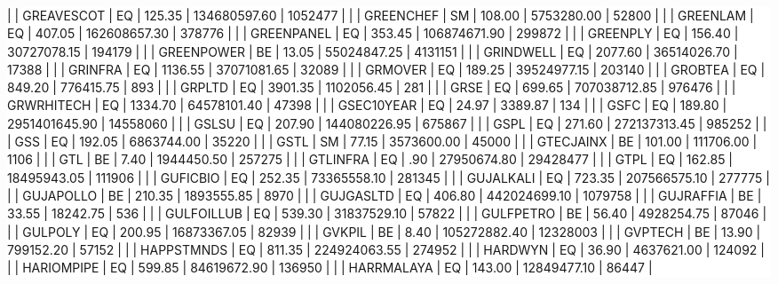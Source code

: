 |  | GREAVESCOT | EQ | 125.35 | 134680597.60 | 1052477 |
|  | GREENCHEF | SM | 108.00 | 5753280.00 | 52800 |
|  | GREENLAM | EQ | 407.05 | 162608657.30 | 378776 |
|  | GREENPANEL | EQ | 353.45 | 106874671.90 | 299872 |
|  | GREENPLY | EQ | 156.40 | 30727078.15 | 194179 |
|  | GREENPOWER | BE | 13.05 | 55024847.25 | 4131151 |
|  | GRINDWELL | EQ | 2077.60 | 36514026.70 | 17388 |
|  | GRINFRA | EQ | 1136.55 | 37071081.65 | 32089 |
|  | GRMOVER | EQ | 189.25 | 39524977.15 | 203140 |
|  | GROBTEA | EQ | 849.20 | 776415.75 | 893 |
|  | GRPLTD | EQ | 3901.35 | 1102056.45 | 281 |
|  | GRSE | EQ | 699.65 | 707038712.85 | 976476 |
|  | GRWRHITECH | EQ | 1334.70 | 64578101.40 | 47398 |
|  | GSEC10YEAR | EQ | 24.97 | 3389.87 | 134 |
|  | GSFC | EQ | 189.80 | 2951401645.90 | 14558060 |
|  | GSLSU | EQ | 207.90 | 144080226.95 | 675867 |
|  | GSPL | EQ | 271.60 | 272137313.45 | 985252 |
|  | GSS | EQ | 192.05 | 6863744.00 | 35220 |
|  | GSTL | SM | 77.15 | 3573600.00 | 45000 |
|  | GTECJAINX | BE | 101.00 | 111706.00 | 1106 |
|  | GTL | BE | 7.40 | 1944450.50 | 257275 |
|  | GTLINFRA | EQ | .90 | 27950674.80 | 29428477 |
|  | GTPL | EQ | 162.85 | 18495943.05 | 111906 |
|  | GUFICBIO | EQ | 252.35 | 73365558.10 | 281345 |
|  | GUJALKALI | EQ | 723.35 | 207566575.10 | 277775 |
|  | GUJAPOLLO | BE | 210.35 | 1893555.85 | 8970 |
|  | GUJGASLTD | EQ | 406.80 | 442024699.10 | 1079758 |
|  | GUJRAFFIA | BE | 33.55 | 18242.75 | 536 |
|  | GULFOILLUB | EQ | 539.30 | 31837529.10 | 57822 |
|  | GULFPETRO | BE | 56.40 | 4928254.75 | 87046 |
|  | GULPOLY | EQ | 200.95 | 16873367.05 | 82939 |
|  | GVKPIL | BE | 8.40 | 105272882.40 | 12328003 |
|  | GVPTECH | BE | 13.90 | 799152.20 | 57152 |
|  | HAPPSTMNDS | EQ | 811.35 | 224924063.55 | 274952 |
|  | HARDWYN | EQ | 36.90 | 4637621.00 | 124092 |
|  | HARIOMPIPE | EQ | 599.85 | 84619672.90 | 136950 |
|  | HARRMALAYA | EQ | 143.00 | 12849477.10 | 86447 |